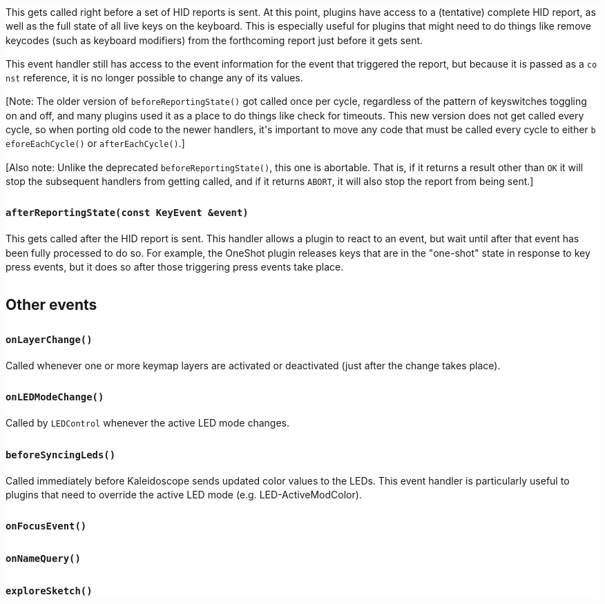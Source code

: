 This gets called right before a set of HID reports is sent. At this point,
plugins have access to a (tentative) complete HID report, as well as the full
state of all live keys on the keyboard. This is especially useful for plugins
that might need to do things like remove keycodes (such as keyboard modifiers)
from the forthcoming report just before it gets sent.

This event handler still has access to the event information for the event that
triggered the report, but because it is passed as a `const` reference, it is no
longer possible to change any of its values.

[Note: The older version of `beforeReportingState()` got called once per cycle,
regardless of the pattern of keyswitches toggling on and off, and many plugins
used it as a place to do things like check for timeouts. This new version does
not get called every cycle, so when porting old code to the newer handlers, it's
important to move any code that must be called every cycle to either
`beforeEachCycle()` or `afterEachCycle()`.]

[Also note: Unlike the deprecated `beforeReportingState()`, this one is
abortable. That is, if it returns a result other than `OK` it will stop the
subsequent handlers from getting called, and if it returns `ABORT`, it will also
stop the report from being sent.]

### `afterReportingState(const KeyEvent &event)`

This gets called after the HID report is sent.  This handler allows a plugin to
react to an event, but wait until after that event has been fully processed to
do so.  For example, the OneShot plugin releases keys that are in the "one-shot"
state in response to key press events, but it does so after those triggering
press events take place.

## Other events

### `onLayerChange()`

Called whenever one or more keymap layers are activated or deactivated (just
after the change takes place).

### `onLEDModeChange()`

Called by `LEDControl` whenever the active LED mode changes.

### `beforeSyncingLeds()`

Called immediately before Kaleidoscope sends updated color values to the
LEDs. This event handler is particularly useful to plugins that need to override
the active LED mode (e.g. LED-ActiveModColor).

### `onFocusEvent()`

### `onNameQuery()`

### `exploreSketch()`
